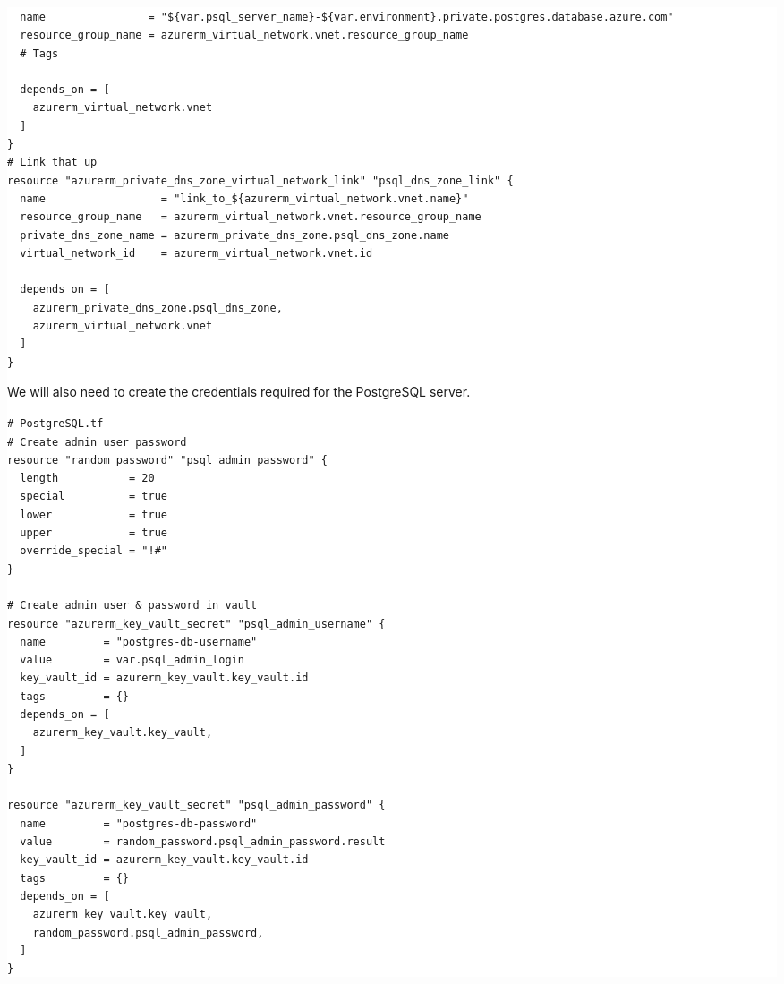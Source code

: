```hcl
  name                = "${var.psql_server_name}-${var.environment}.private.postgres.database.azure.com"
  resource_group_name = azurerm_virtual_network.vnet.resource_group_name
  # Tags

  depends_on = [
    azurerm_virtual_network.vnet
  ]
}
# Link that up
resource "azurerm_private_dns_zone_virtual_network_link" "psql_dns_zone_link" {
  name                  = "link_to_${azurerm_virtual_network.vnet.name}"
  resource_group_name   = azurerm_virtual_network.vnet.resource_group_name
  private_dns_zone_name = azurerm_private_dns_zone.psql_dns_zone.name
  virtual_network_id    = azurerm_virtual_network.vnet.id

  depends_on = [
    azurerm_private_dns_zone.psql_dns_zone,
    azurerm_virtual_network.vnet
  ]
}

```

We will also need to create the credentials required for the PostgreSQL server.

```hcl
# PostgreSQL.tf
# Create admin user password
resource "random_password" "psql_admin_password" {
  length           = 20
  special          = true
  lower            = true
  upper            = true
  override_special = "!#"
}

# Create admin user & password in vault
resource "azurerm_key_vault_secret" "psql_admin_username" {
  name         = "postgres-db-username"
  value        = var.psql_admin_login
  key_vault_id = azurerm_key_vault.key_vault.id
  tags         = {}
  depends_on = [
    azurerm_key_vault.key_vault,
  ]
}

resource "azurerm_key_vault_secret" "psql_admin_password" {
  name         = "postgres-db-password"
  value        = random_password.psql_admin_password.result
  key_vault_id = azurerm_key_vault.key_vault.id
  tags         = {}
  depends_on = [
    azurerm_key_vault.key_vault,
    random_password.psql_admin_password,
  ]
}

```
